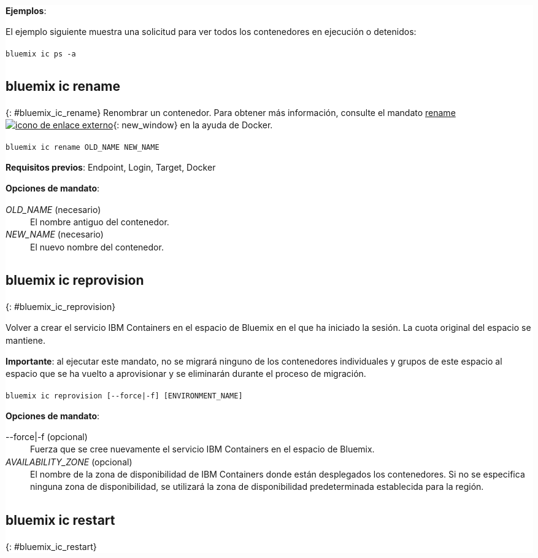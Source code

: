 
<strong>Ejemplos</strong>:

El ejemplo siguiente muestra una solicitud para ver todos los contenedores en ejecución o detenidos:
```
bluemix ic ps -a
```


## bluemix ic rename
{: #bluemix_ic_rename}
Renombrar un contenedor. Para obtener más información, consulte el mandato [rename ![icono de enlace externo](../../../icons/launch-glyph.svg)](https://docs.docker.com/engine/reference/commandline/rename/){: new_window} en la ayuda de Docker.

```
bluemix ic rename OLD_NAME NEW_NAME
```
<strong>Requisitos previos</strong>:  Endpoint, Login, Target, Docker

<strong>Opciones de mandato</strong>:

<dl>
   <dt><i>OLD_NAME</i> (necesario)</dt>
   <dd>El nombre antiguo del contenedor.</dd>
   <dt><i>NEW_NAME</i> (necesario)</dt>
   <dd>El nuevo nombre del contenedor.</dd>
   </dl>


## bluemix ic reprovision
{: #bluemix_ic_reprovision}

Volver a crear el servicio IBM Containers en el espacio de Bluemix en el que ha iniciado la sesión. La cuota original del espacio se mantiene.

<strong>Importante</strong>: al ejecutar este mandato, no se migrará ninguno de los contenedores individuales y grupos de este espacio al espacio que se ha vuelto a aprovisionar y se eliminarán durante el proceso de migración.

```
bluemix ic reprovision [--force|-f] [ENVIRONMENT_NAME]
```
<strong>Opciones de mandato</strong>:

<dl>
   <dt>--force|-f (opcional)</dt>
   <dd>Fuerza que se cree nuevamente el servicio IBM Containers en el espacio de Bluemix.</dd>
   <dt><i>AVAILABILITY_ZONE</i> (opcional)</dt>
   <dd>El nombre de la zona de disponibilidad de IBM Containers donde están desplegados los contenedores. Si no se especifica ninguna zona de disponibilidad, se utilizará la zona de disponibilidad predeterminada establecida para la región.</dd>
   </dl>


## bluemix ic restart
{: #bluemix_ic_restart}
